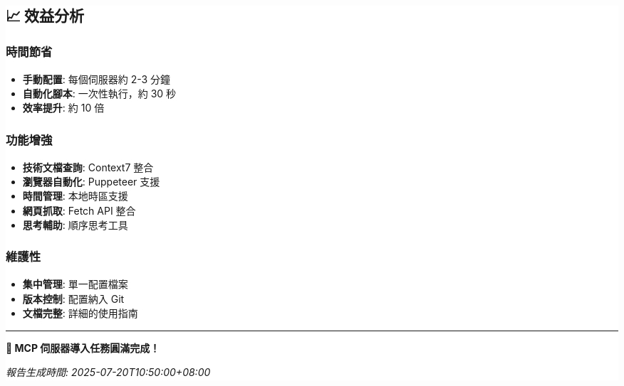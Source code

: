 
## 📈 效益分析

### 時間節省

- **手動配置**: 每個伺服器約 2-3 分鐘
- **自動化腳本**: 一次性執行，約 30 秒
- **效率提升**: 約 10 倍

### 功能增強

- **技術文檔查詢**: Context7 整合
- **瀏覽器自動化**: Puppeteer 支援
- **時間管理**: 本地時區支援
- **網頁抓取**: Fetch API 整合
- **思考輔助**: 順序思考工具

### 維護性

- **集中管理**: 單一配置檔案
- **版本控制**: 配置納入 Git
- **文檔完整**: 詳細的使用指南

---

**🎉 MCP 伺服器導入任務圓滿完成！**

_報告生成時間: 2025-07-20T10:50:00+08:00_
